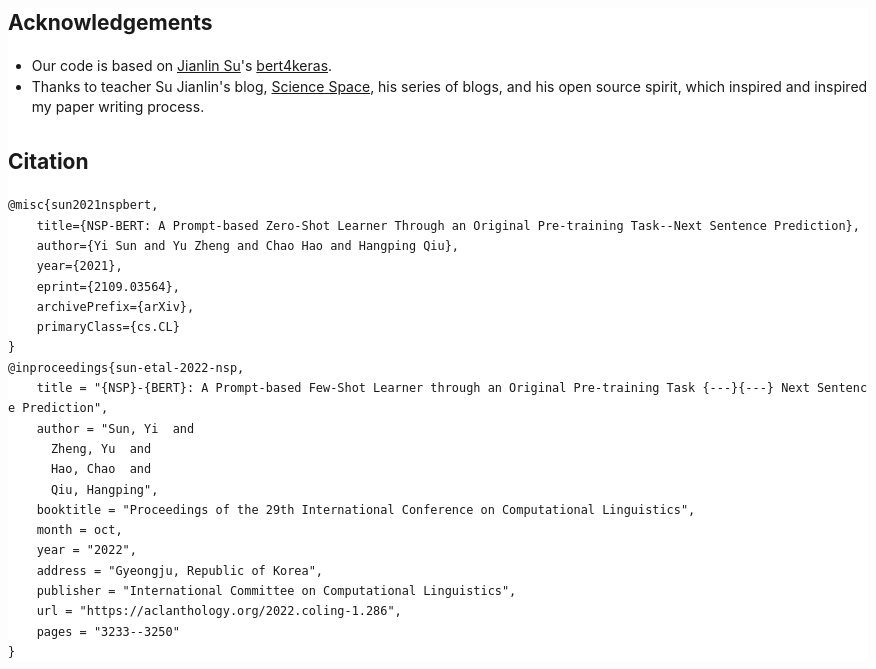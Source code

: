 ## Acknowledgements

* Our code is based on [Jianlin Su](https://github.com/bojone)'s [bert4keras](https://github.com/bojone/bert4keras).
* Thanks to teacher Su Jianlin's blog, [Science Space](https://kexue.fm/), his series of blogs, and his open source spirit, which inspired and inspired my paper writing process.

## Citation

```
@misc{sun2021nspbert,
    title={NSP-BERT: A Prompt-based Zero-Shot Learner Through an Original Pre-training Task--Next Sentence Prediction},
    author={Yi Sun and Yu Zheng and Chao Hao and Hangping Qiu},
    year={2021},
    eprint={2109.03564},
    archivePrefix={arXiv},
    primaryClass={cs.CL}
}
@inproceedings{sun-etal-2022-nsp,
    title = "{NSP}-{BERT}: A Prompt-based Few-Shot Learner through an Original Pre-training Task {---}{---} Next Sentence Prediction",
    author = "Sun, Yi  and
      Zheng, Yu  and
      Hao, Chao  and
      Qiu, Hangping",
    booktitle = "Proceedings of the 29th International Conference on Computational Linguistics",
    month = oct,
    year = "2022",
    address = "Gyeongju, Republic of Korea",
    publisher = "International Committee on Computational Linguistics",
    url = "https://aclanthology.org/2022.coling-1.286",
    pages = "3233--3250"
}
```
